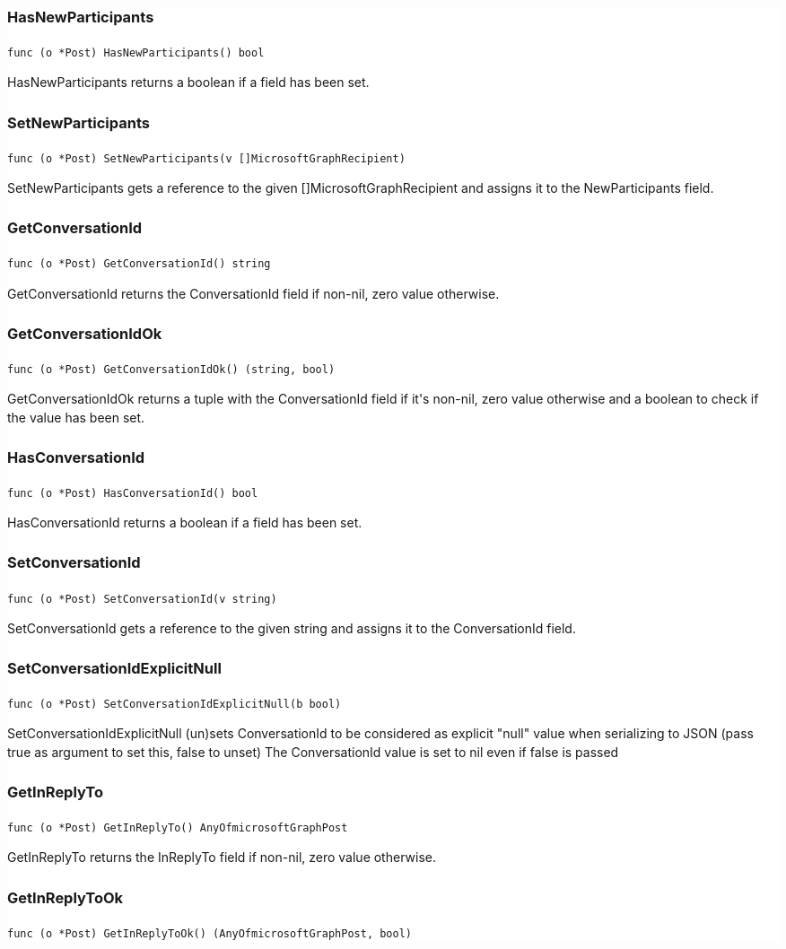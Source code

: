### HasNewParticipants

`func (o *Post) HasNewParticipants() bool`

HasNewParticipants returns a boolean if a field has been set.

### SetNewParticipants

`func (o *Post) SetNewParticipants(v []MicrosoftGraphRecipient)`

SetNewParticipants gets a reference to the given []MicrosoftGraphRecipient and assigns it to the NewParticipants field.

### GetConversationId

`func (o *Post) GetConversationId() string`

GetConversationId returns the ConversationId field if non-nil, zero value otherwise.

### GetConversationIdOk

`func (o *Post) GetConversationIdOk() (string, bool)`

GetConversationIdOk returns a tuple with the ConversationId field if it's non-nil, zero value otherwise
and a boolean to check if the value has been set.

### HasConversationId

`func (o *Post) HasConversationId() bool`

HasConversationId returns a boolean if a field has been set.

### SetConversationId

`func (o *Post) SetConversationId(v string)`

SetConversationId gets a reference to the given string and assigns it to the ConversationId field.

### SetConversationIdExplicitNull

`func (o *Post) SetConversationIdExplicitNull(b bool)`

SetConversationIdExplicitNull (un)sets ConversationId to be considered as explicit "null" value
when serializing to JSON (pass true as argument to set this, false to unset)
The ConversationId value is set to nil even if false is passed
### GetInReplyTo

`func (o *Post) GetInReplyTo() AnyOfmicrosoftGraphPost`

GetInReplyTo returns the InReplyTo field if non-nil, zero value otherwise.

### GetInReplyToOk

`func (o *Post) GetInReplyToOk() (AnyOfmicrosoftGraphPost, bool)`
